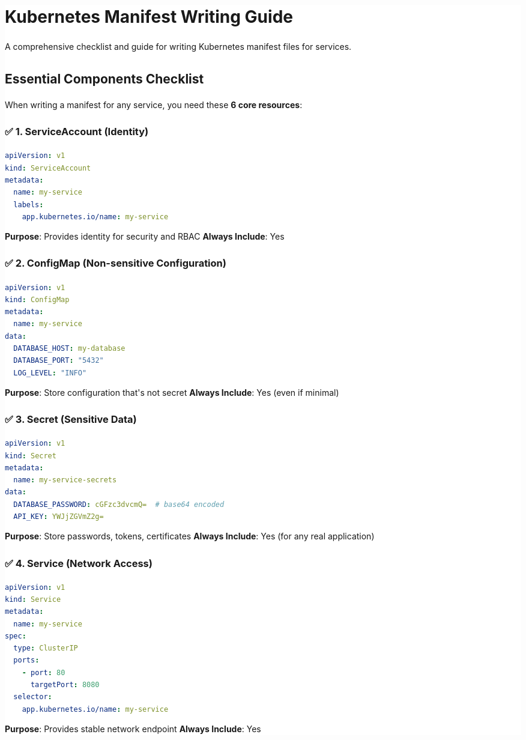 # Kubernetes Manifest Writing Guide

A comprehensive checklist and guide for writing Kubernetes manifest files for services.

## Essential Components Checklist

When writing a manifest for any service, you need these **6 core resources**:

### ✅ **1. ServiceAccount (Identity)**
```yaml
apiVersion: v1
kind: ServiceAccount
metadata:
  name: my-service
  labels:
    app.kubernetes.io/name: my-service
```
**Purpose**: Provides identity for security and RBAC
**Always Include**: Yes

### ✅ **2. ConfigMap (Non-sensitive Configuration)**
```yaml
apiVersion: v1
kind: ConfigMap
metadata:
  name: my-service
data:
  DATABASE_HOST: my-database
  DATABASE_PORT: "5432"
  LOG_LEVEL: "INFO"
```
**Purpose**: Store configuration that's not secret
**Always Include**: Yes (even if minimal)

### ✅ **3. Secret (Sensitive Data)**
```yaml
apiVersion: v1
kind: Secret
metadata:
  name: my-service-secrets
data:
  DATABASE_PASSWORD: cGFzc3dvcmQ=  # base64 encoded
  API_KEY: YWJjZGVmZ2g=
```
**Purpose**: Store passwords, tokens, certificates
**Always Include**: Yes (for any real application)

### ✅ **4. Service (Network Access)**
```yaml
apiVersion: v1
kind: Service
metadata:
  name: my-service
spec:
  type: ClusterIP
  ports:
    - port: 80
      targetPort: 8080
  selector:
    app.kubernetes.io/name: my-service
```
**Purpose**: Provides stable network endpoint
**Always Include**: Yes